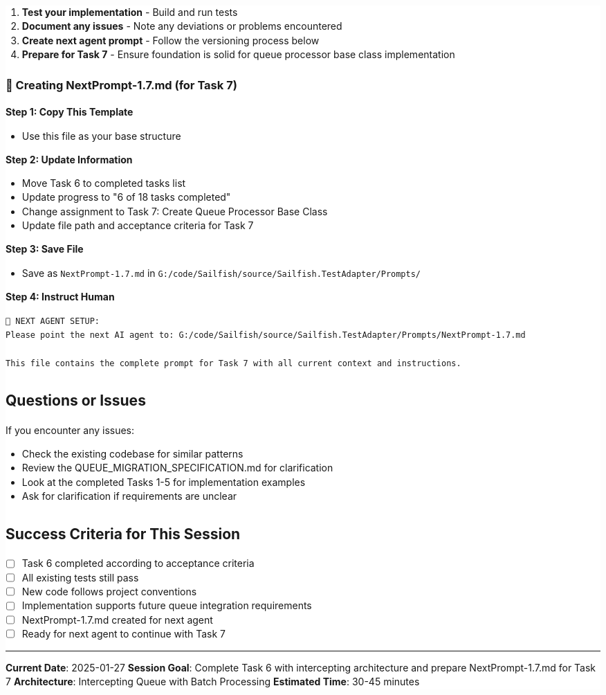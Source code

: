 1. **Test your implementation** - Build and run tests
2. **Document any issues** - Note any deviations or problems encountered
3. **Create next agent prompt** - Follow the versioning process below
4. **Prepare for Task 7** - Ensure foundation is solid for queue processor base class implementation

### 🔄 Creating NextPrompt-1.7.md (for Task 7)

**Step 1: Copy This Template**
- Use this file as your base structure

**Step 2: Update Information**
- Move Task 6 to completed tasks list
- Update progress to "6 of 18 tasks completed"
- Change assignment to Task 7: Create Queue Processor Base Class
- Update file path and acceptance criteria for Task 7

**Step 3: Save File**
- Save as `NextPrompt-1.7.md` in `G:/code/Sailfish/source/Sailfish.TestAdapter/Prompts/`

**Step 4: Instruct Human**
```
🤖 NEXT AGENT SETUP:
Please point the next AI agent to: G:/code/Sailfish/source/Sailfish.TestAdapter/Prompts/NextPrompt-1.7.md

This file contains the complete prompt for Task 7 with all current context and instructions.
```

## Questions or Issues
If you encounter any issues:
- Check the existing codebase for similar patterns
- Review the QUEUE_MIGRATION_SPECIFICATION.md for clarification
- Look at the completed Tasks 1-5 for implementation examples
- Ask for clarification if requirements are unclear

## Success Criteria for This Session
- [ ] Task 6 completed according to acceptance criteria
- [ ] All existing tests still pass
- [ ] New code follows project conventions
- [ ] Implementation supports future queue integration requirements
- [ ] NextPrompt-1.7.md created for next agent
- [ ] Ready for next agent to continue with Task 7

---

**Current Date**: 2025-01-27
**Session Goal**: Complete Task 6 with intercepting architecture and prepare NextPrompt-1.7.md for Task 7
**Architecture**: Intercepting Queue with Batch Processing
**Estimated Time**: 30-45 minutes
